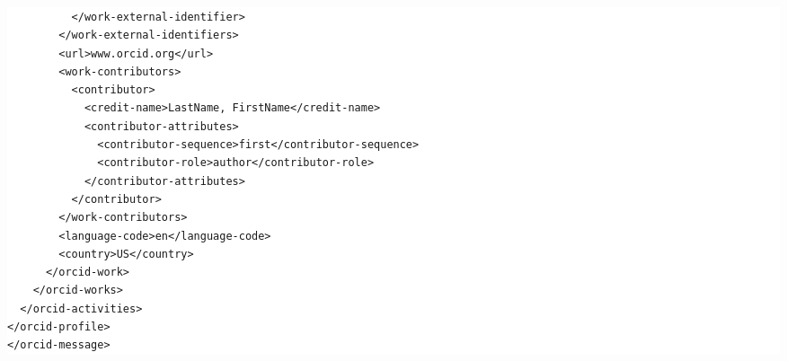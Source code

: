 ```
          </work-external-identifier>
        </work-external-identifiers>
        <url>www.orcid.org</url>
        <work-contributors>
          <contributor>
            <credit-name>LastName, FirstName</credit-name>
            <contributor-attributes>
              <contributor-sequence>first</contributor-sequence>
              <contributor-role>author</contributor-role>
            </contributor-attributes>
          </contributor>
        </work-contributors>
        <language-code>en</language-code>
        <country>US</country>
      </orcid-work>
    </orcid-works>
  </orcid-activities>
</orcid-profile>
</orcid-message>
```
